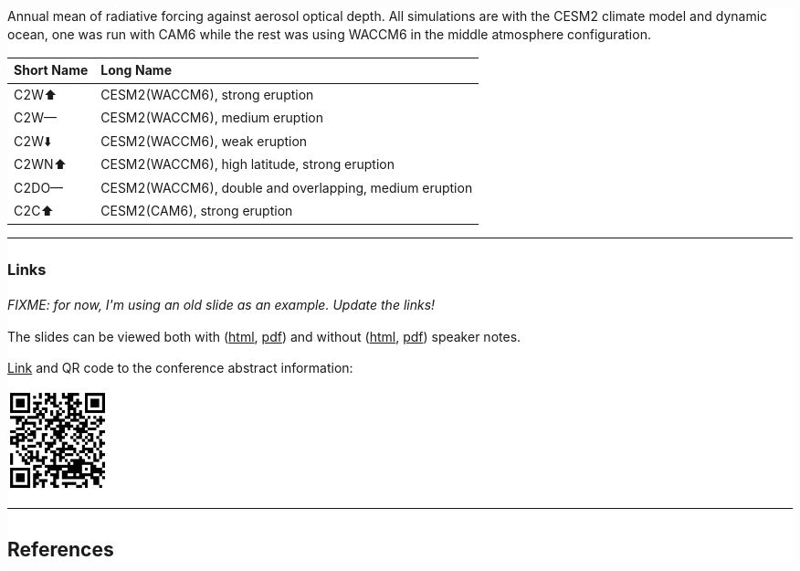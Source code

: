 Annual mean of radiative forcing against aerosol optical depth. All simulations are with
the CESM2 climate model and dynamic ocean, one was run with CAM6 while the rest was
using WACCM6 in the middle atmosphere configuration.

| Short Name | Long Name                                              |
| :--------- | :----------------------------------------------------- |
| C2W⬆️       | CESM2(WACCM6), strong eruption                         |
| C2W—       | CESM2(WACCM6), medium eruption                         |
| C2W⬇️       | CESM2(WACCM6), weak eruption                           |
| C2WN⬆️      | CESM2(WACCM6), high latitude, strong eruption          |
| C2DO—      | CESM2(WACCM6), double and overlapping, medium eruption |
| C2C⬆️       | CESM2(CAM6), strong eruption                           |

---



### Links



_FIXME: for now, I'm using an old slide as an example. Update the links!_



The slides can be viewed both with
([html](https://slides.eirikenger.xyz/2023-01-24-midterm-evaluation-presentation),
[pdf](https://raw.githubusercontent.com/engeir/presentations-files/main/2022/chess-am/poster.pdf))
and without
([html](https://slides.eirikenger.xyz/2023-01-24-midterm-evaluation-presentation?showNotes=true),
[pdf](https://raw.githubusercontent.com/engeir/presentations-files/main/2022/chess-am/poster.pdf))
speaker notes.

[Link](https://meetingorganizer.copernicus.org/EGU23/EGU23-3331.html) and QR code to the
conference abstract information:

<a href="https://meetingorganizer.copernicus.org/EGU23/EGU23-3331.html" target="_blank">
<img src="./attachments/egu2023/egu23-3331-qr.png" width="auto" height="110px" /> </a>




---

## References
